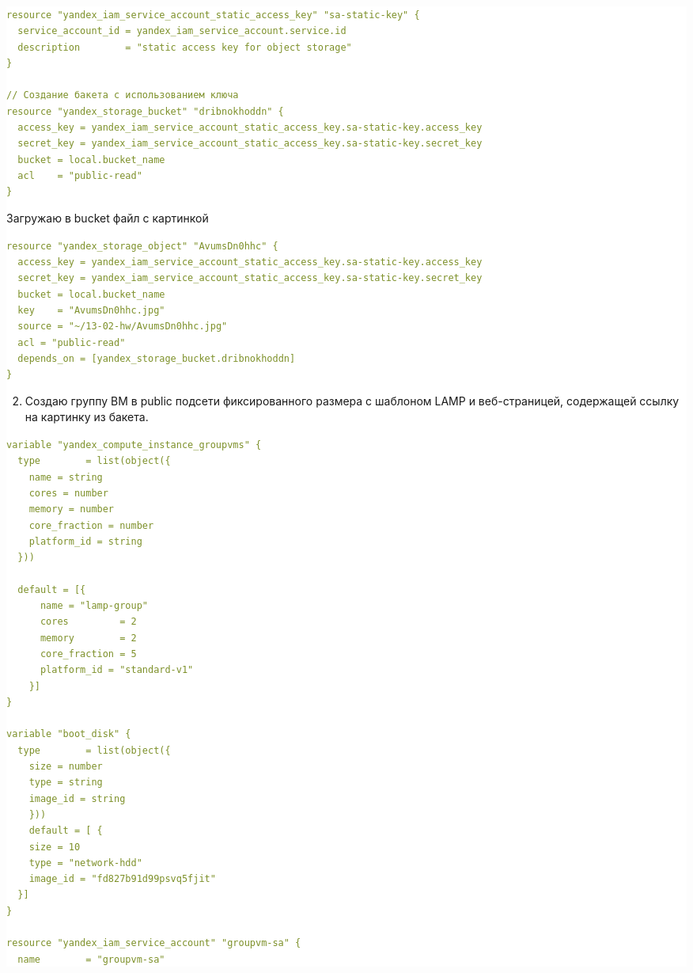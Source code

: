 ``` YAML
resource "yandex_iam_service_account_static_access_key" "sa-static-key" {
  service_account_id = yandex_iam_service_account.service.id
  description        = "static access key for object storage"
}

// Создание бакета с использованием ключа
resource "yandex_storage_bucket" "dribnokhoddn" {
  access_key = yandex_iam_service_account_static_access_key.sa-static-key.access_key
  secret_key = yandex_iam_service_account_static_access_key.sa-static-key.secret_key
  bucket = local.bucket_name
  acl    = "public-read"
}
```

Загружаю в bucket файл с картинкой

``` YAML
resource "yandex_storage_object" "AvumsDn0hhc" {
  access_key = yandex_iam_service_account_static_access_key.sa-static-key.access_key
  secret_key = yandex_iam_service_account_static_access_key.sa-static-key.secret_key
  bucket = local.bucket_name
  key    = "AvumsDn0hhc.jpg"
  source = "~/13-02-hw/AvumsDn0hhc.jpg"
  acl = "public-read"
  depends_on = [yandex_storage_bucket.dribnokhoddn]
}
```

2. Создаю группу ВМ в public подсети фиксированного размера с шаблоном LAMP и веб-страницей, содержащей ссылку на картинку из бакета.

``` YAML
variable "yandex_compute_instance_groupvms" {
  type        = list(object({
    name = string
    cores = number
    memory = number
    core_fraction = number
    platform_id = string
  }))

  default = [{
      name = "lamp-group"
      cores         = 2
      memory        = 2
      core_fraction = 5
      platform_id = "standard-v1"
    }]
}

variable "boot_disk" {
  type        = list(object({
    size = number
    type = string
    image_id = string
    }))
    default = [ {
    size = 10
    type = "network-hdd"
    image_id = "fd827b91d99psvq5fjit"
  }]
}

resource "yandex_iam_service_account" "groupvm-sa" {
  name        = "groupvm-sa"
```